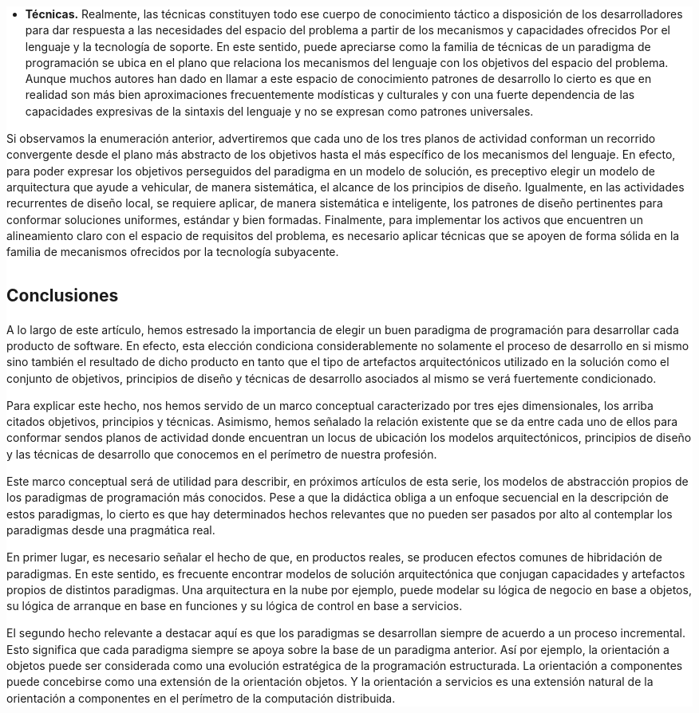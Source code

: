 - **Técnicas.** Realmente, las técnicas constituyen todo ese cuerpo de conocimiento táctico a disposición de los desarrolladores para dar respuesta a las necesidades del espacio del problema a partir de los mecanismos y capacidades ofrecidos Por el lenguaje y la tecnología de soporte. En este sentido, puede apreciarse como la familia de técnicas de un paradigma de programación se ubica en el plano que relaciona los mecanismos del lenguaje con los objetivos del espacio del problema. Aunque muchos autores han dado en llamar a este espacio de conocimiento patrones de desarrollo lo cierto es que en realidad son más bien aproximaciones frecuentemente modísticas y culturales y con una fuerte dependencia de las capacidades expresivas de la sintaxis del lenguaje y no se expresan como patrones universales.

Si observamos la enumeración anterior, advertiremos que cada uno de los tres planos de actividad conforman un recorrido convergente desde el plano más abstracto de los objetivos hasta el más específico de los mecanismos del lenguaje. En efecto, para poder expresar los objetivos perseguidos del paradigma en un modelo de solución, es preceptivo elegir un modelo de arquitectura que ayude a vehicular, de manera sistemática, el alcance de los principios de diseño. Igualmente, en las actividades recurrentes de diseño local, se requiere aplicar, de manera sistemática e inteligente, los patrones de diseño pertinentes para conformar soluciones uniformes, estándar y bien formadas. Finalmente, para implementar los activos que encuentren un alineamiento claro con el espacio de requisitos del problema, es necesario aplicar técnicas que se apoyen de forma sólida en la familia de mecanismos ofrecidos por la tecnología subyacente.
 
## Conclusiones

A lo largo de este artículo, hemos estresado la importancia de elegir un buen paradigma de programación para desarrollar cada producto de software. En efecto, esta elección condiciona considerablemente no solamente el proceso de desarrollo en si mismo sino también el resultado de dicho producto en tanto que el tipo de artefactos arquitectónicos utilizado en la solución como el conjunto de objetivos, principios de diseño y técnicas de desarrollo asociados al mismo se verá fuertemente condicionado.

Para explicar este hecho, nos hemos servido de un marco conceptual caracterizado por tres ejes dimensionales, los arriba citados objetivos, principios y técnicas. Asimismo, hemos señalado la relación existente que se da entre cada uno de ellos para conformar sendos planos de actividad donde encuentran un locus de ubicación los modelos arquitectónicos, principios de diseño y las técnicas de desarrollo que conocemos en el perímetro de nuestra profesión.

Este marco conceptual será de utilidad para describir, en próximos artículos de esta serie, los modelos de abstracción propios de los paradigmas de programación más conocidos. Pese a que la didáctica obliga a un enfoque secuencial en la descripción de estos paradigmas, lo cierto es que hay determinados hechos relevantes que no pueden ser pasados por alto al contemplar los paradigmas desde una pragmática real.

En primer lugar, es necesario señalar el hecho de que, en productos reales, se producen efectos comunes de hibridación de paradigmas. En este sentido, es frecuente encontrar modelos de solución arquitectónica que conjugan capacidades y artefactos propios de distintos paradigmas. Una arquitectura en la nube por ejemplo, puede modelar su lógica de negocio en base a objetos, su lógica de arranque en base en funciones y su lógica de control en base a servicios.

El segundo hecho relevante a destacar aquí es que los paradigmas se desarrollan siempre de acuerdo a un proceso incremental. Esto significa que cada paradigma siempre se apoya sobre la base de un paradigma anterior. Así por ejemplo, la orientación a objetos puede ser considerada como una evolución estratégica de la programación estructurada. La orientación a componentes puede concebirse como una extensión de la orientación objetos. Y la orientación a servicios es una extensión natural de la orientación a componentes en el perímetro de la computación distribuida.
